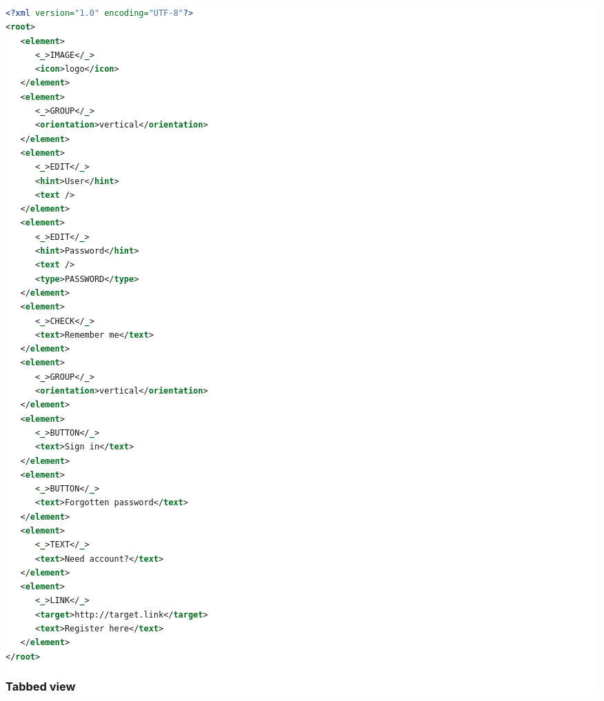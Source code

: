 ```xml
<?xml version="1.0" encoding="UTF-8"?>
<root>
   <element>
      <_>IMAGE</_>
      <icon>logo</icon>
   </element>
   <element>
      <_>GROUP</_>
      <orientation>vertical</orientation>
   </element>
   <element>
      <_>EDIT</_>
      <hint>User</hint>
      <text />
   </element>
   <element>
      <_>EDIT</_>
      <hint>Password</hint>
      <text />
      <type>PASSWORD</type>
   </element>
   <element>
      <_>CHECK</_>
      <text>Remember me</text>
   </element>
   <element>
      <_>GROUP</_>
      <orientation>vertical</orientation>
   </element>
   <element>
      <_>BUTTON</_>
      <text>Sign in</text>
   </element>
   <element>
      <_>BUTTON</_>
      <text>Forgotten password</text>
   </element>
   <element>
      <_>TEXT</_>
      <text>Need account?</text>
   </element>
   <element>
      <_>LINK</_>
      <target>http://target.link</target>
      <text>Register here</text>
   </element>
</root>
```

### Tabbed view
